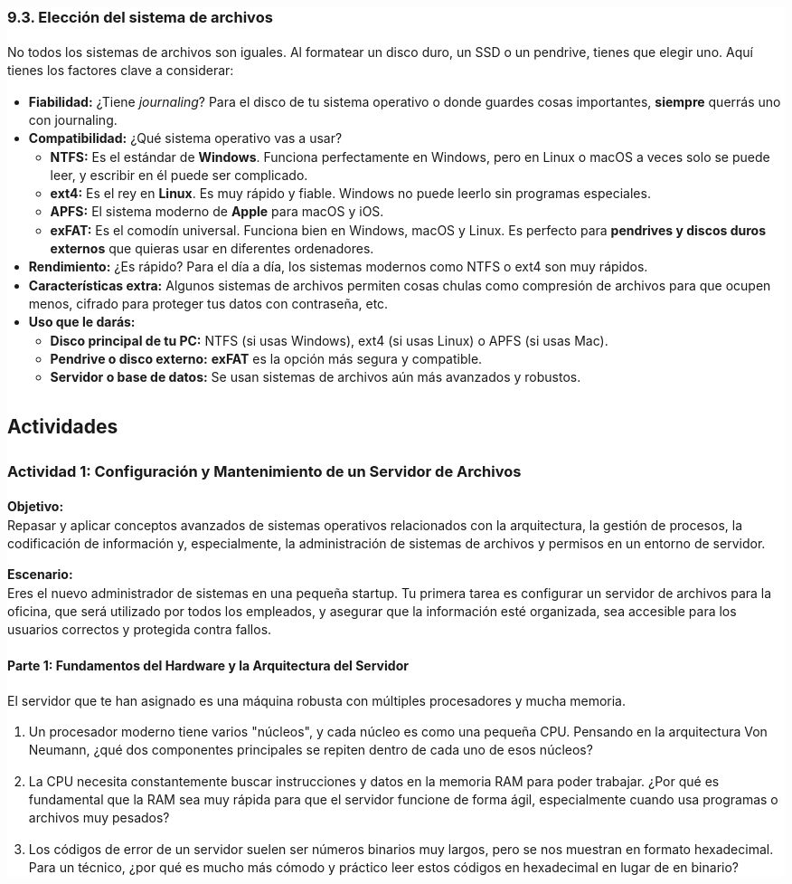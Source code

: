 
### 9.3. Elección del sistema de archivos

No todos los sistemas de archivos son iguales. Al formatear un disco duro, un SSD o un pendrive, tienes que elegir uno. Aquí tienes los factores clave a considerar:

- **Fiabilidad:** ¿Tiene *journaling*? Para el disco de tu sistema operativo o donde guardes cosas importantes, **siempre** querrás uno con journaling.
- **Compatibilidad:** ¿Qué sistema operativo vas a usar?
    - **NTFS:** Es el estándar de **Windows**. Funciona perfectamente en Windows, pero en Linux o macOS a veces solo se puede leer, y escribir en él puede ser complicado.
    - **ext4:** Es el rey en **Linux**. Es muy rápido y fiable. Windows no puede leerlo sin programas especiales.
    - **APFS:** El sistema moderno de **Apple** para macOS y iOS.
    - **exFAT:** Es el comodín universal. Funciona bien en Windows, macOS y Linux. Es perfecto para **pendrives y discos duros externos** que quieras usar en diferentes ordenadores.
- **Rendimiento:** ¿Es rápido? Para el día a día, los sistemas modernos como NTFS o ext4 son muy rápidos.
- **Características extra:** Algunos sistemas de archivos permiten cosas chulas como compresión de archivos para que ocupen menos, cifrado para proteger tus datos con contraseña, etc.
- **Uso que le darás:**
    - **Disco principal de tu PC:** NTFS (si usas Windows), ext4 (si usas Linux) o APFS (si usas Mac).
    - **Pendrive o disco externo:** **exFAT** es la opción más segura y compatible.
    - **Servidor o base de datos:** Se usan sistemas de archivos aún más avanzados y robustos.

## Actividades

### Actividad 1: Configuración y Mantenimiento de un Servidor de Archivos

**Objetivo:**  
Repasar y aplicar conceptos avanzados de sistemas operativos relacionados con la arquitectura, la gestión de procesos, la codificación de información y, especialmente, la administración de sistemas de archivos y permisos en un entorno de servidor.

**Escenario:**  
Eres el nuevo administrador de sistemas en una pequeña startup. Tu primera tarea es configurar un servidor de archivos para la oficina, que será utilizado por todos los empleados, y asegurar que la información esté organizada, sea accesible para los usuarios correctos y protegida contra fallos.

#### Parte 1: Fundamentos del Hardware y la Arquitectura del Servidor

El servidor que te han asignado es una máquina robusta con múltiples procesadores y mucha memoria.

1. Un procesador moderno tiene varios "núcleos", y cada núcleo es como una pequeña CPU. Pensando en la arquitectura Von Neumann, ¿qué dos componentes principales se repiten dentro de cada uno de esos núcleos?

2. La CPU necesita constantemente buscar instrucciones y datos en la memoria RAM para poder trabajar. ¿Por qué es fundamental que la RAM sea muy rápida para que el servidor funcione de forma ágil, especialmente cuando usa programas o archivos muy pesados?

3. Los códigos de error de un servidor suelen ser números binarios muy largos, pero se nos muestran en formato hexadecimal. Para un técnico, ¿por qué es mucho más cómodo y práctico leer estos códigos en hexadecimal en lugar de en binario?
